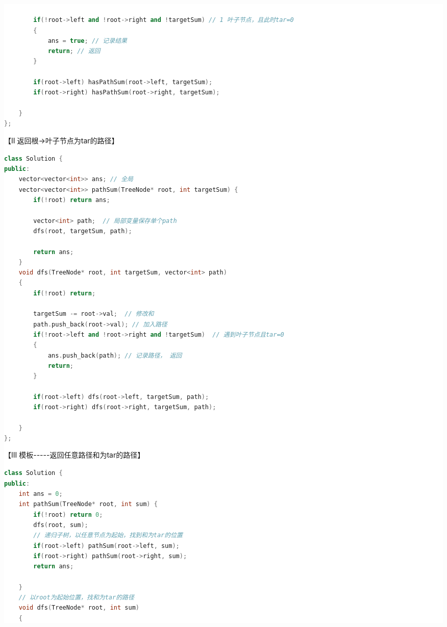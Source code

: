 ```cpp

        if(!root->left and !root->right and !targetSum) // 1 叶子节点，且此时tar=0
        {
            ans = true; // 记录结果
            return; // 返回
        }

        if(root->left) hasPathSum(root->left, targetSum);
        if(root->right) hasPathSum(root->right, targetSum);

    }
};
```

【II 返回根->叶子节点为tar的路径】

```cpp
class Solution {
public:
    vector<vector<int>> ans; // 全局
    vector<vector<int>> pathSum(TreeNode* root, int targetSum) {
        if(!root) return ans;

        vector<int> path;  // 局部变量保存单个path
        dfs(root, targetSum, path);

        return ans;
    }
    void dfs(TreeNode* root, int targetSum, vector<int> path)
    {
        if(!root) return;

        targetSum -= root->val;  // 修改和
        path.push_back(root->val); // 加入路径
        if(!root->left and !root->right and !targetSum)  // 遇到叶子节点且tar=0
        {
            ans.push_back(path); // 记录路径， 返回
            return;
        }

        if(root->left) dfs(root->left, targetSum, path);
        if(root->right) dfs(root->right, targetSum, path);

    }
};
```

【III 模板-----返回任意路径和为tar的路径】

```cpp
class Solution {
public:
    int ans = 0;
    int pathSum(TreeNode* root, int sum) {
        if(!root) return 0;
        dfs(root, sum);
        // 递归子树，以任意节点为起始，找到和为tar的位置
        if(root->left) pathSum(root->left, sum);
        if(root->right) pathSum(root->right, sum);
        return ans;

    }
    // 以root为起始位置，找和为tar的路径
    void dfs(TreeNode* root, int sum)
    {
```